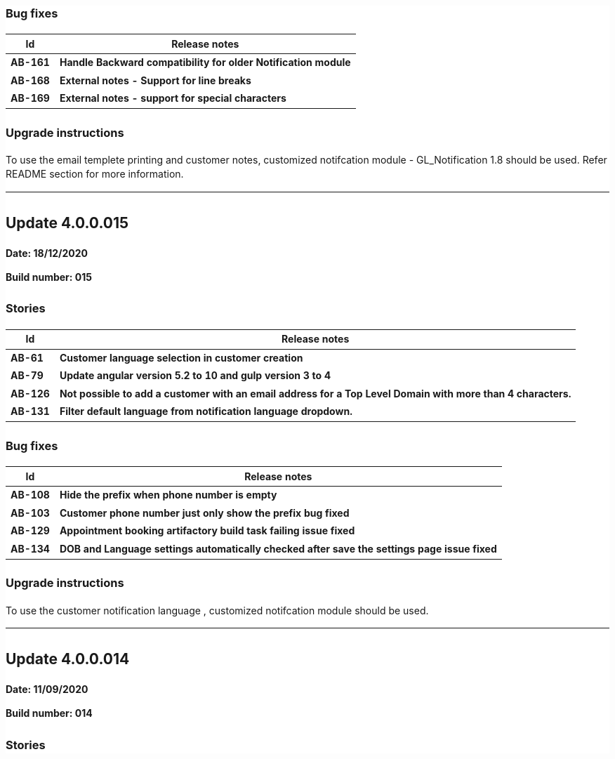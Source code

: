 
<h3>Bug fixes</h3>

| **Id** | **Release notes** |
| --- | --- |
| **AB-161** | **Handle Backward compatibility for older Notification module** |
| **AB-168** | **External notes - Support for line breaks** |
| **AB-169** | **External notes - support for special characters** |


<h3>Upgrade instructions</h3> 
To use the email templete printing and customer notes, customized notifcation module -  GL_Notification 1.8 should be used. Refer README section for more information.

----------

<h2>Update 4.0.0.015 </h2>

**Date: 18/12/2020**
 
**Build number: 015**

<h3>Stories</h3>

| **Id** | **Release notes** |
| --- | --- |
| **AB-61** | **Customer language selection in customer creation** |
| **AB-79** | **Update angular version 5.2 to 10 and gulp version 3 to 4** |
| **AB-126** | **Not possible to add a customer with an email address for a Top Level Domain with more than 4 characters.** |
| **AB-131** | **Filter default language from notification language dropdown.** |

<h3>Bug fixes</h3>

| **Id** | **Release notes** |
| --- | --- |
| **AB-108** | **Hide the prefix when phone number is empty** |
| **AB-103** | **Customer phone number just only show the prefix bug fixed** |
| **AB-129** | **Appointment booking artifactory build task failing issue fixed** |
| **AB-134** | **DOB and Language settings automatically checked after save the settings page issue fixed** |

<h3>Upgrade instructions</h3> 
To use the customer notification language , customized notifcation module should be used. 

----------
<h2>Update 4.0.0.014</h2>

**Date: 11/09/2020**
 
**Build number: 014**

<h3>Stories</h3>

